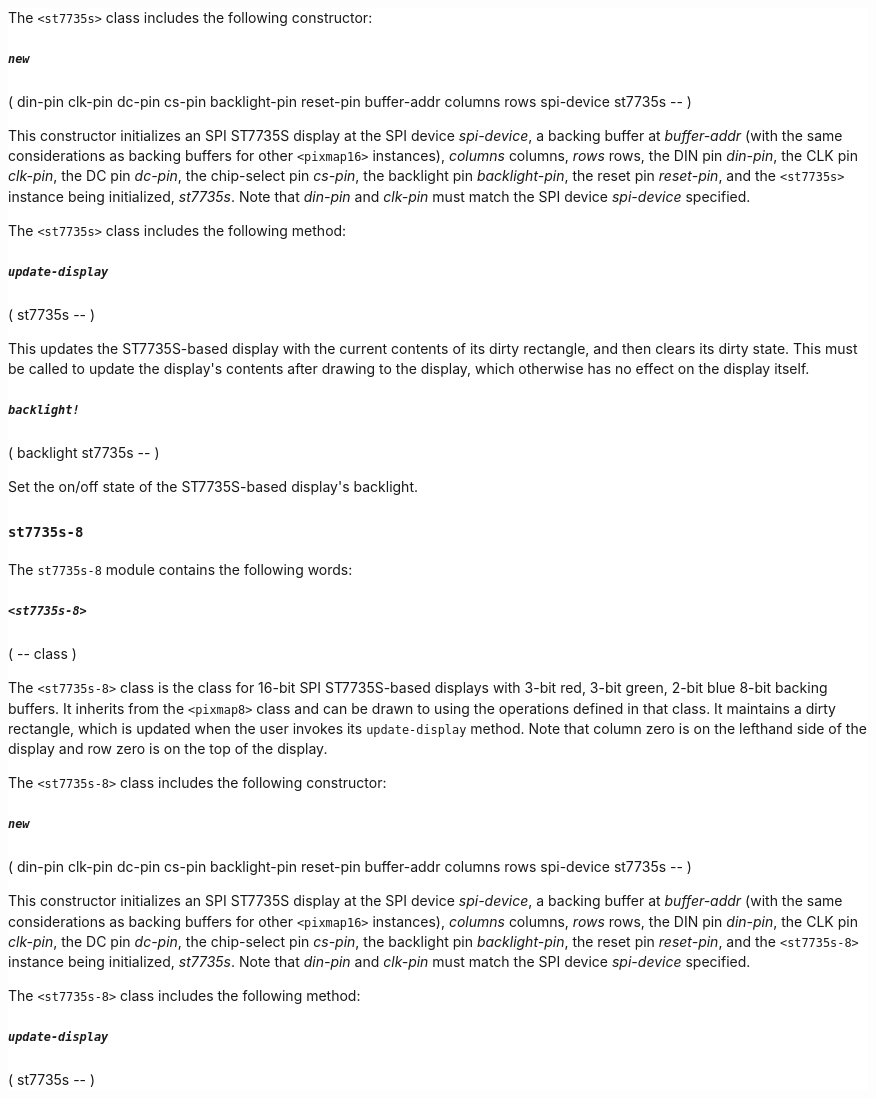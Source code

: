 The `<st7735s>` class includes the following constructor:

##### `new`
( din-pin clk-pin dc-pin cs-pin backlight-pin reset-pin buffer-addr columns rows spi-device st7735s -- )

This constructor initializes an SPI ST7735S display at the SPI device *spi-device*, a backing buffer at *buffer-addr* (with the same considerations as backing buffers for other `<pixmap16>` instances), *columns* columns, *rows* rows, the DIN pin *din-pin*, the CLK pin *clk-pin*, the DC pin *dc-pin*, the chip-select pin *cs-pin*, the backlight pin *backlight-pin*, the reset pin *reset-pin*, and the `<st7735s>` instance being initialized, *st7735s*. Note that *din-pin* and *clk-pin* must match the SPI device *spi-device* specified.

The `<st7735s>` class includes the following method:

##### `update-display`
( st7735s -- )

This updates the ST7735S-based display with the current contents of its dirty rectangle, and then clears its dirty state. This must be called to update the display's contents after drawing to the display, which otherwise has no effect on the display itself.

##### `backlight!`
( backlight st7735s -- )

Set the on/off state of the ST7735S-based display's backlight.

### `st7735s-8`

The `st7735s-8` module contains the following words:

##### `<st7735s-8>`
( -- class )

The `<st7735s-8>` class is the class for 16-bit SPI ST7735S-based displays with 3-bit red, 3-bit green, 2-bit blue 8-bit backing buffers. It inherits from the `<pixmap8>` class and can be drawn to using the operations defined in that class. It maintains a dirty rectangle, which is updated when the user invokes its `update-display` method. Note that column zero is on the lefthand side of the display and row zero is on the top of the display.

The `<st7735s-8>` class includes the following constructor:

##### `new`
( din-pin clk-pin dc-pin cs-pin backlight-pin reset-pin buffer-addr columns rows spi-device st7735s -- )

This constructor initializes an SPI ST7735S display at the SPI device *spi-device*, a backing buffer at *buffer-addr* (with the same considerations as backing buffers for other `<pixmap16>` instances), *columns* columns, *rows* rows, the DIN pin *din-pin*, the CLK pin *clk-pin*, the DC pin *dc-pin*, the chip-select pin *cs-pin*, the backlight pin *backlight-pin*, the reset pin *reset-pin*, and the `<st7735s-8>` instance being initialized, *st7735s*. Note that *din-pin* and *clk-pin* must match the SPI device *spi-device* specified.

The `<st7735s-8>` class includes the following method:

##### `update-display`
( st7735s -- )

